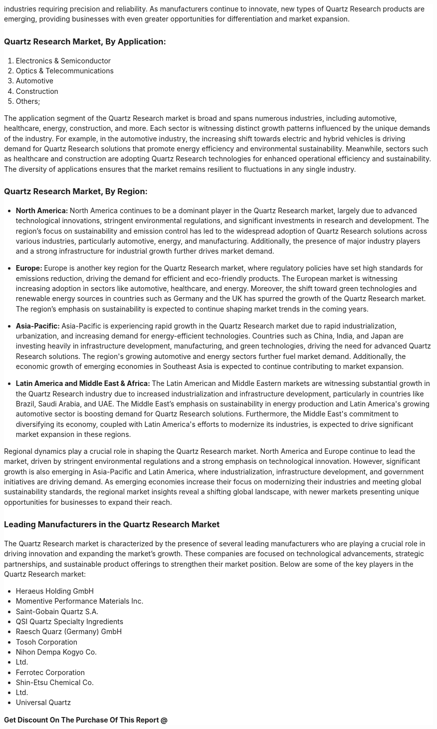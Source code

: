 industries requiring precision and reliability. As manufacturers continue to innovate, new types of Quartz Research products are emerging, providing businesses with even greater opportunities for differentiation and market expansion.</p><h3>Quartz Research Market,&nbsp;By Application:</h3><ol><li>Electronics & Semiconductor<li> Optics & Telecommunications<li> Automotive<li> Construction<li> Others;</li></ol><p>The application segment of the Quartz Research market is broad and spans numerous industries, including automotive, healthcare, energy, construction, and more. Each sector is witnessing distinct growth patterns influenced by the unique demands of the industry. For example, in the automotive industry, the increasing shift towards electric and hybrid vehicles is driving demand for Quartz Research solutions that promote energy efficiency and environmental sustainability. Meanwhile, sectors such as healthcare and construction are adopting Quartz Research technologies for enhanced operational efficiency and sustainability. The diversity of applications ensures that the market remains resilient to fluctuations in any single industry.</p><h3>Quartz Research Market, By Region:</h3><ul><li><p><strong>North America:&nbsp;</strong>North America continues to be a dominant player in the Quartz Research market, largely due to advanced technological innovations, stringent environmental regulations, and significant investments in research and development. The region&rsquo;s focus on sustainability and emission control has led to the widespread adoption of Quartz Research solutions across various industries, particularly automotive, energy, and manufacturing. Additionally, the presence of major industry players and a strong infrastructure for industrial growth further drives market demand.</p></li><li><p><strong><strong>Europe:&nbsp;</strong></strong>Europe is another key region for the Quartz Research market, where regulatory policies have set high standards for emissions reduction, driving the demand for efficient and eco-friendly products. The European market is witnessing increasing adoption in sectors like automotive, healthcare, and energy. Moreover, the shift toward green technologies and renewable energy sources in countries such as Germany and the UK has spurred the growth of the Quartz Research market. The region&rsquo;s emphasis on sustainability is expected to continue shaping market trends in the coming years.</p></li><li><p><strong><strong>Asia-Pacific:&nbsp;</strong></strong>Asia-Pacific is experiencing rapid growth in the Quartz Research market due to rapid industrialization, urbanization, and increasing demand for energy-efficient technologies. Countries such as China, India, and Japan are investing heavily in infrastructure development, manufacturing, and green technologies, driving the need for advanced Quartz Research solutions. The region's growing automotive and energy sectors further fuel market demand. Additionally, the economic growth of emerging economies in Southeast Asia is expected to continue contributing to market expansion.</p></li><li><p><strong><strong>Latin America and Middle East &amp; Africa:&nbsp;</strong></strong>The Latin American and Middle Eastern markets are witnessing substantial growth in the Quartz Research industry due to increased industrialization and infrastructure development, particularly in countries like Brazil, Saudi Arabia, and UAE. The Middle East&rsquo;s emphasis on sustainability in energy production and Latin America's growing automotive sector is boosting demand for Quartz Research solutions. Furthermore, the Middle East's commitment to diversifying its economy, coupled with Latin America's efforts to modernize its industries, is expected to drive significant market expansion in these regions.</p></li></ul><p>Regional dynamics play a crucial role in shaping the Quartz Research market. North America and Europe continue to lead the market, driven by stringent environmental regulations and a strong emphasis on technological innovation. However, significant growth is also emerging in Asia-Pacific and Latin America, where industrialization, infrastructure development, and government initiatives are driving demand. As emerging economies increase their focus on modernizing their industries and meeting global sustainability standards, the regional market insights reveal a shifting global landscape, with newer markets presenting unique opportunities for businesses to expand their reach.</p><h3><strong>Leading Manufacturers in the Quartz Research Market</strong></h3><p>The Quartz Research market is characterized by the presence of several leading manufacturers who are playing a crucial role in driving innovation and expanding the market&rsquo;s growth. These companies are focused on technological advancements, strategic partnerships, and sustainable product offerings to strengthen their market position. Below are some of the key players in the Quartz Research market:</p></div><div class="article-main__content" data-test-id="publishing-text-block"><ul><li><span class="">Heraeus Holding GmbH<li> Momentive Performance Materials Inc.<li> Saint-Gobain Quartz S.A.<li> QSI Quartz Specialty Ingredients<li> Raesch Quarz (Germany) GmbH<li> Tosoh Corporation<li> Nihon Dempa Kogyo Co.<li> Ltd.<li> Ferrotec Corporation<li> Shin-Etsu Chemical Co.<li> Ltd.<li> Universal Quartz</span></li></ul></div><div class="article-main__content" data-test-id="publishing-text-block"><p><span class="font-[700]"><strong>Get Discount On The Purchase Of This Report @</strong>